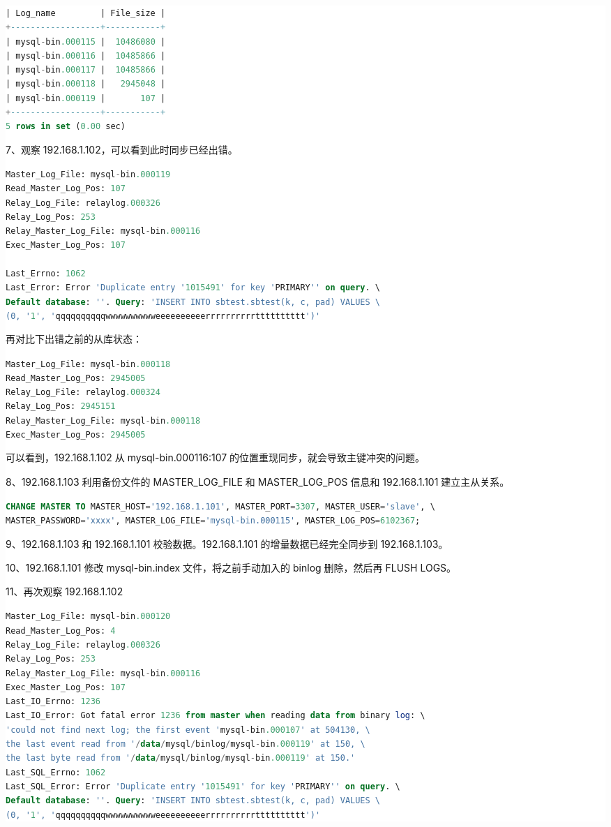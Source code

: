 ``` sql
| Log_name         | File_size |
+------------------+-----------+
| mysql-bin.000115 |  10486080 |
| mysql-bin.000116 |  10485866 |
| mysql-bin.000117 |  10485866 |
| mysql-bin.000118 |   2945048 |
| mysql-bin.000119 |       107 |
+------------------+-----------+
5 rows in set (0.00 sec)
```

7、观察 192.168.1.102，可以看到此时同步已经出错。

``` sql
Master_Log_File: mysql-bin.000119
Read_Master_Log_Pos: 107
Relay_Log_File: relaylog.000326
Relay_Log_Pos: 253
Relay_Master_Log_File: mysql-bin.000116
Exec_Master_Log_Pos: 107

Last_Errno: 1062
Last_Error: Error 'Duplicate entry '1015491' for key 'PRIMARY'' on query. \
Default database: ''. Query: 'INSERT INTO sbtest.sbtest(k, c, pad) VALUES \
(0, '1', 'qqqqqqqqqqwwwwwwwwwweeeeeeeeeerrrrrrrrrrtttttttttt')'
```

再对比下出错之前的从库状态：

``` sql
Master_Log_File: mysql-bin.000118
Read_Master_Log_Pos: 2945005
Relay_Log_File: relaylog.000324
Relay_Log_Pos: 2945151
Relay_Master_Log_File: mysql-bin.000118
Exec_Master_Log_Pos: 2945005
```

可以看到，192.168.1.102 从 mysql-bin.000116:107 的位置重现同步，就会导致主键冲突的问题。

8、192.168.1.103 利用备份文件的 MASTER_LOG_FILE 和 MASTER_LOG_POS 信息和 192.168.1.101 建立主从关系。

``` sql
CHANGE MASTER TO MASTER_HOST='192.168.1.101', MASTER_PORT=3307, MASTER_USER='slave', \
MASTER_PASSWORD='xxxx', MASTER_LOG_FILE='mysql-bin.000115', MASTER_LOG_POS=6102367;
```

9、192.168.1.103 和 192.168.1.101 校验数据。192.168.1.101 的增量数据已经完全同步到 192.168.1.103。

10、192.168.1.101 修改 mysql-bin.index 文件，将之前手动加入的 binlog 删除，然后再 FLUSH LOGS。

11、再次观察 192.168.1.102

``` sql
Master_Log_File: mysql-bin.000120
Read_Master_Log_Pos: 4
Relay_Log_File: relaylog.000326
Relay_Log_Pos: 253
Relay_Master_Log_File: mysql-bin.000116
Exec_Master_Log_Pos: 107
Last_IO_Errno: 1236
Last_IO_Error: Got fatal error 1236 from master when reading data from binary log: \
'could not find next log; the first event 'mysql-bin.000107' at 504130, \
the last event read from '/data/mysql/binlog/mysql-bin.000119' at 150, \
the last byte read from '/data/mysql/binlog/mysql-bin.000119' at 150.'
Last_SQL_Errno: 1062
Last_SQL_Error: Error 'Duplicate entry '1015491' for key 'PRIMARY'' on query. \
Default database: ''. Query: 'INSERT INTO sbtest.sbtest(k, c, pad) VALUES \
(0, '1', 'qqqqqqqqqqwwwwwwwwwweeeeeeeeeerrrrrrrrrrtttttttttt')'
```